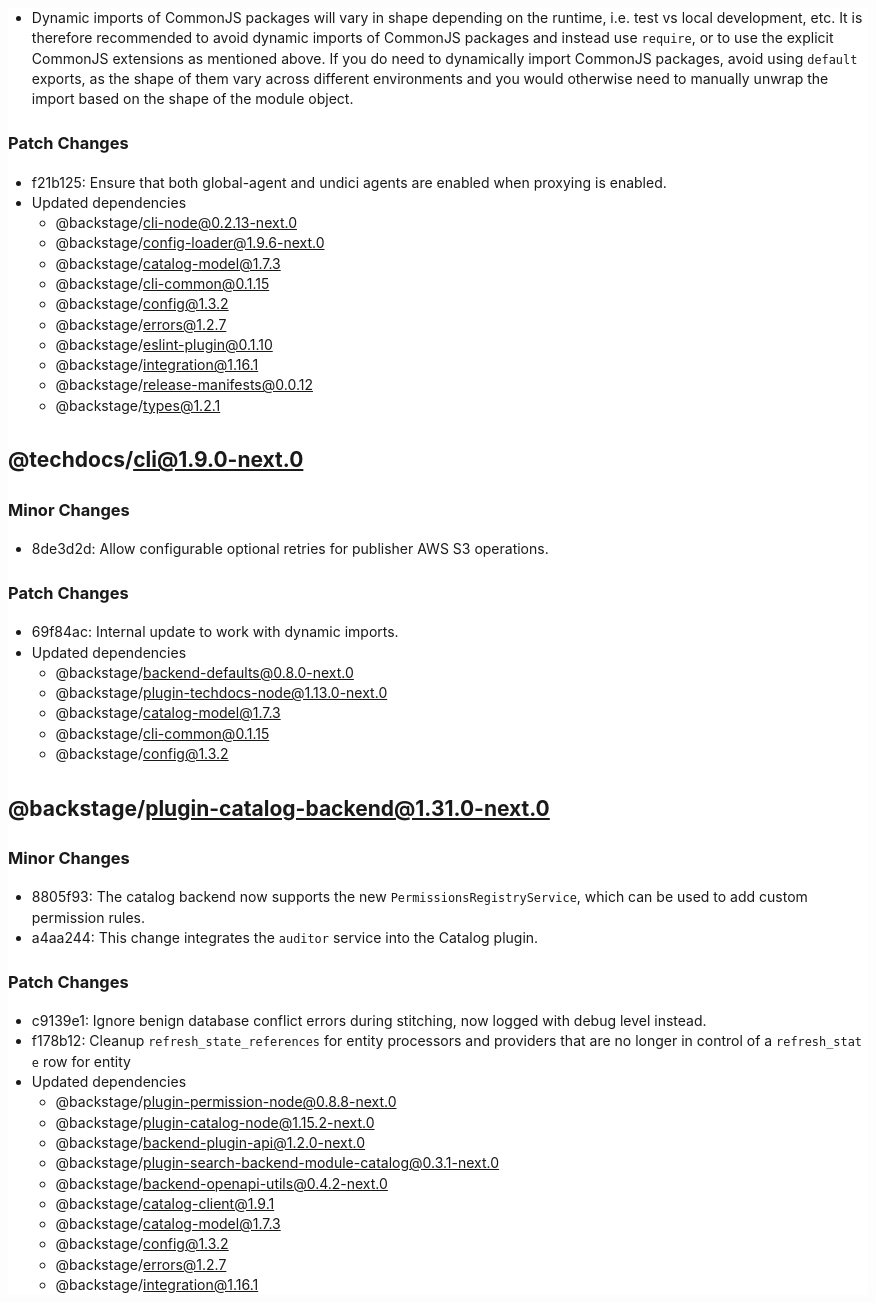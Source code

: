   - Dynamic imports of CommonJS packages will vary in shape depending on the runtime, i.e. test vs local development, etc. It is therefore recommended to avoid dynamic imports of CommonJS packages and instead use `require`, or to use the explicit CommonJS extensions as mentioned above. If you do need to dynamically import CommonJS packages, avoid using `default` exports, as the shape of them vary across different environments and you would otherwise need to manually unwrap the import based on the shape of the module object.

### Patch Changes

- f21b125: Ensure that both global-agent and undici agents are enabled when proxying is enabled.
- Updated dependencies
  - @backstage/cli-node@0.2.13-next.0
  - @backstage/config-loader@1.9.6-next.0
  - @backstage/catalog-model@1.7.3
  - @backstage/cli-common@0.1.15
  - @backstage/config@1.3.2
  - @backstage/errors@1.2.7
  - @backstage/eslint-plugin@0.1.10
  - @backstage/integration@1.16.1
  - @backstage/release-manifests@0.0.12
  - @backstage/types@1.2.1

## @techdocs/cli@1.9.0-next.0

### Minor Changes

- 8de3d2d: Allow configurable optional retries for publisher AWS S3 operations.

### Patch Changes

- 69f84ac: Internal update to work with dynamic imports.
- Updated dependencies
  - @backstage/backend-defaults@0.8.0-next.0
  - @backstage/plugin-techdocs-node@1.13.0-next.0
  - @backstage/catalog-model@1.7.3
  - @backstage/cli-common@0.1.15
  - @backstage/config@1.3.2

## @backstage/plugin-catalog-backend@1.31.0-next.0

### Minor Changes

- 8805f93: The catalog backend now supports the new `PermissionsRegistryService`, which can be used to add custom permission rules.
- a4aa244: This change integrates the `auditor` service into the Catalog plugin.

### Patch Changes

- c9139e1: Ignore benign database conflict errors during stitching, now logged with debug level instead.
- f178b12: Cleanup `refresh_state_references` for entity processors and providers that are no longer in control of a `refresh_state` row for entity
- Updated dependencies
  - @backstage/plugin-permission-node@0.8.8-next.0
  - @backstage/plugin-catalog-node@1.15.2-next.0
  - @backstage/backend-plugin-api@1.2.0-next.0
  - @backstage/plugin-search-backend-module-catalog@0.3.1-next.0
  - @backstage/backend-openapi-utils@0.4.2-next.0
  - @backstage/catalog-client@1.9.1
  - @backstage/catalog-model@1.7.3
  - @backstage/config@1.3.2
  - @backstage/errors@1.2.7
  - @backstage/integration@1.16.1
